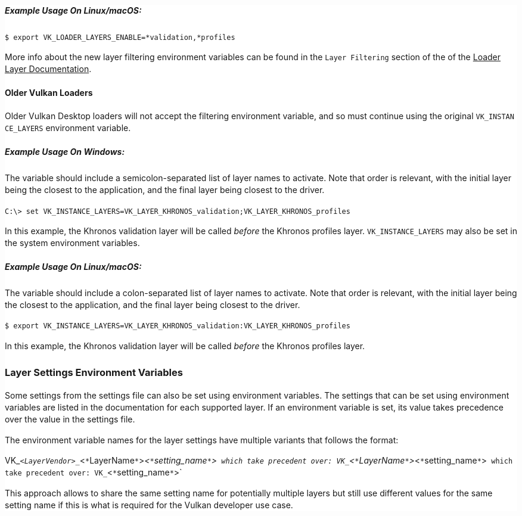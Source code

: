 ##### Example Usage On Linux/macOS:

```
$ export VK_LOADER_LAYERS_ENABLE=*validation,*profiles
```

More info about the new layer filtering environment variables can be found in the `Layer Filtering` section of the
of the [Loader Layer Documentation](https://github.com/KhronosGroup/Vulkan-Loader/blob/main/docs/LoaderLayerInterface.md).

#### Older Vulkan Loaders

Older Vulkan Desktop loaders will not accept the filtering environment variable, and so must continue using the original
`VK_INSTANCE_LAYERS` environment variable.


##### Example Usage On Windows:

The variable should include a semicolon-separated list of layer names to activate.
Note that order is relevant, with the initial layer being the closest to the application, and the final layer being closest to the driver.

```
C:\> set VK_INSTANCE_LAYERS=VK_LAYER_KHRONOS_validation;VK_LAYER_KHRONOS_profiles
```

In this example, the Khronos validation layer will be called _before_ the Khronos profiles layer.
`VK_INSTANCE_LAYERS` may also be set in the system environment variables.

##### Example Usage On Linux/macOS:

The variable should include a colon-separated list of layer names to activate.
Note that order is relevant, with the initial layer being the closest to the application, and the final layer being closest to the driver.

```
$ export VK_INSTANCE_LAYERS=VK_LAYER_KHRONOS_validation:VK_LAYER_KHRONOS_profiles
```

In this example, the Khronos validation layer will be called _before_ the Khronos profiles layer.

### Layer Settings Environment Variables

Some settings from the settings file can also be set using environment variables. The settings that can be set using environment variables are listed in the documentation for each supported layer. If an environment variable is set, its value takes precedence over the value in the settings file.

The environment variable names for the layer settings have multiple variants that follows the format:

   VK_`<`*`LayerVendor`*`>_`<`*`LayerName`*`>_<`*`setting_name`*`>` which take precedent over:
   VK_`<`*`LayerName`*`>_<`*`setting_name`*`>` which take precedent over:
   VK_`<`*`setting_name`*`>`

This approach allows to share the same setting name for potentially multiple layers but still use different values for the same setting name if
this is what is required for the Vulkan developer use case.
